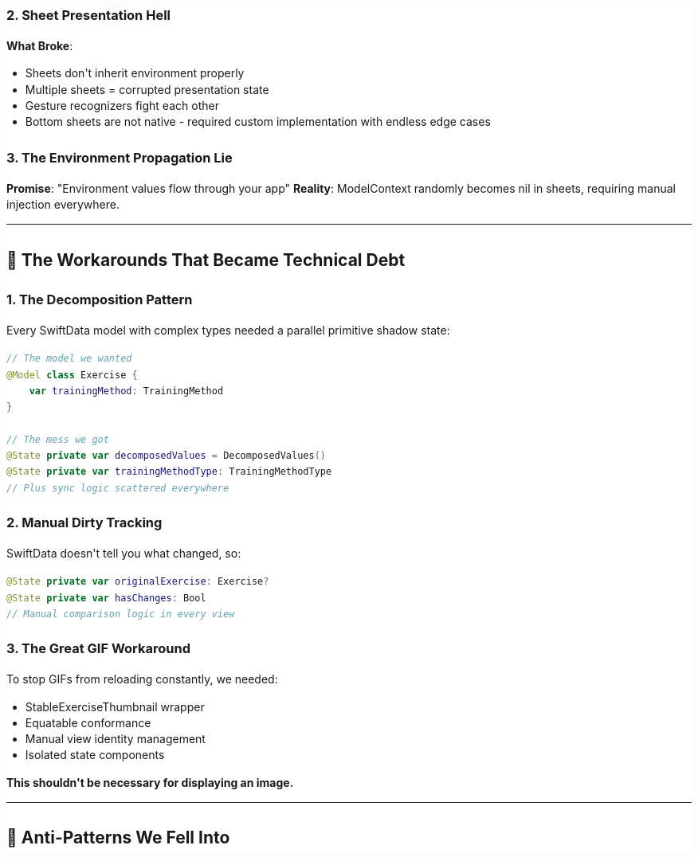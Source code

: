### 2. Sheet Presentation Hell
**What Broke**: 
- Sheets don't inherit environment properly
- Multiple sheets = corrupted presentation state  
- Gesture recognizers fight each other
- Bottom sheets are not native - required custom implementation with endless edge cases

### 3. The Environment Propagation Lie
**Promise**: "Environment values flow through your app"
**Reality**: ModelContext randomly becomes nil in sheets, requiring manual injection everywhere.

---

## 🔧 The Workarounds That Became Technical Debt

### 1. The Decomposition Pattern
Every SwiftData model with complex types needed a parallel primitive shadow state:
```swift
// The model we wanted
@Model class Exercise {
    var trainingMethod: TrainingMethod
}

// The mess we got
@State private var decomposedValues = DecomposedValues()
@State private var trainingMethodType: TrainingMethodType
// Plus sync logic scattered everywhere
```

### 2. Manual Dirty Tracking
SwiftData doesn't tell you what changed, so:
```swift
@State private var originalExercise: Exercise?
@State private var hasChanges: Bool
// Manual comparison logic in every view
```

### 3. The Great GIF Workaround
To stop GIFs from reloading constantly, we needed:
- StableExerciseThumbnail wrapper
- Equatable conformance 
- Manual view identity management
- Isolated state components

**This shouldn't be necessary for displaying an image.**

---

## 🚫 Anti-Patterns We Fell Into

